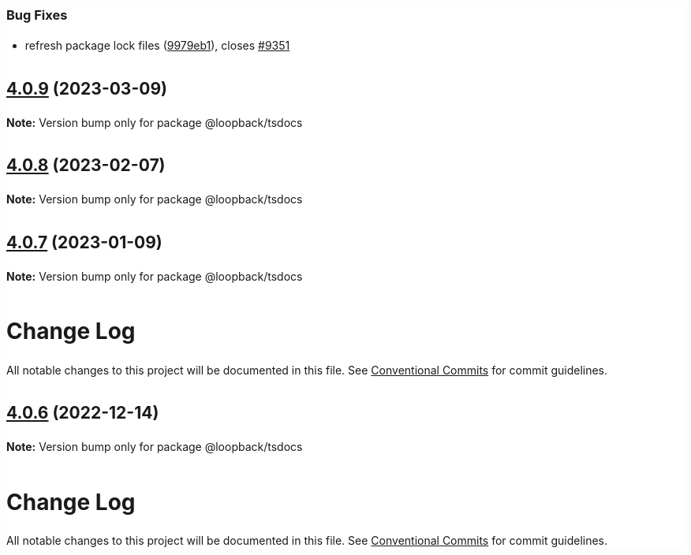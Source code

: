 
### Bug Fixes

* refresh package lock files ([9979eb1](https://github.com/loopbackio/loopback-next/commit/9979eb183b6c6cd5775da7478cdede8a92ce0d5e)), closes [#9351](https://github.com/loopbackio/loopback-next/issues/9351)





## [4.0.9](https://github.com/loopbackio/loopback-next/compare/@loopback/tsdocs@4.0.8...@loopback/tsdocs@4.0.9) (2023-03-09)

**Note:** Version bump only for package @loopback/tsdocs





## [4.0.8](https://github.com/loopbackio/loopback-next/compare/@loopback/tsdocs@4.0.7...@loopback/tsdocs@4.0.8) (2023-02-07)

**Note:** Version bump only for package @loopback/tsdocs





## [4.0.7](https://github.com/loopbackio/loopback-next/compare/@loopback/tsdocs@4.0.6...@loopback/tsdocs@4.0.7) (2023-01-09)

**Note:** Version bump only for package @loopback/tsdocs





# Change Log

All notable changes to this project will be documented in this file. See
[Conventional Commits](https://conventionalcommits.org) for commit guidelines.

## [4.0.6](https://github.com/loopbackio/loopback-next/compare/@loopback/tsdocs@4.0.5...@loopback/tsdocs@4.0.6) (2022-12-14)

**Note:** Version bump only for package @loopback/tsdocs

# Change Log

All notable changes to this project will be documented in this file. See
[Conventional Commits](https://conventionalcommits.org) for commit guidelines.
